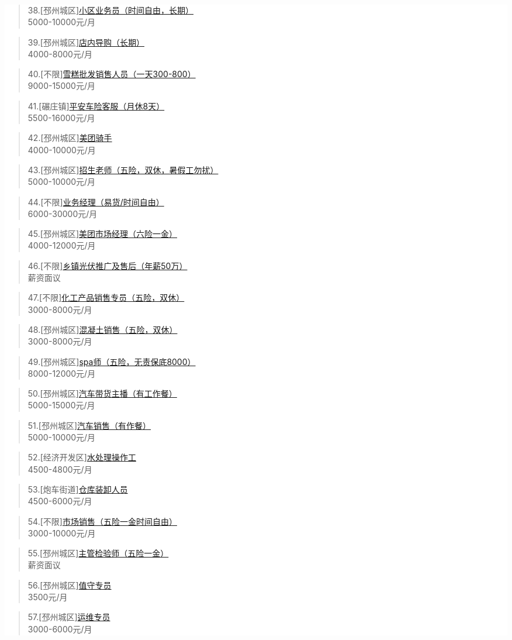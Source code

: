 >38.[邳州城区][小区业务员（时间自由，长期）](https://www.pizhouzhipin.com/job/28792)<br>
>5000-10000元/月

>39.[邳州城区][店内导购（长期）](https://www.pizhouzhipin.com/job/28791)<br>
>4000-8000元/月

>40.[不限][雪糕批发销售人员（一天300-800）](https://www.pizhouzhipin.com/job/29810)<br>
>9000-15000元/月

>41.[碾庄镇][平安车险客服（月休8天）](https://www.pizhouzhipin.com/job/29478)<br>
>5500-16000元/月

>42.[邳州城区][美团骑手](https://www.pizhouzhipin.com/job/28594)<br>
>4000-10000元/月

>43.[邳州城区][招生老师（五险，双休，暑假工勿扰）](https://www.pizhouzhipin.com/job/29689)<br>
>5000-10000元/月

>44.[不限][业务经理（易货/时间自由）](https://www.pizhouzhipin.com/job/29319)<br>
>6000-30000元/月

>45.[邳州城区][美团市场经理（六险一金）](https://www.pizhouzhipin.com/job/29697)<br>
>4000-12000元/月

>46.[不限][乡镇光伏推广及售后（年薪50万）](https://www.pizhouzhipin.com/job/28507)<br>
>薪资面议

>47.[不限][化工产品销售专员（五险，双休）](https://www.pizhouzhipin.com/job/29296)<br>
>3000-8000元/月

>48.[邳州城区][混凝土销售（五险，双休）](https://www.pizhouzhipin.com/job/28896)<br>
>3000-8000元/月

>49.[邳州城区][spa师（五险，无责保底8000）](https://www.pizhouzhipin.com/job/28229)<br>
>8000-12000元/月

>50.[邳州城区][汽车带货主播（有工作餐）](https://www.pizhouzhipin.com/job/29878)<br>
>5000-15000元/月

>51.[邳州城区][汽车销售（有作餐）](https://www.pizhouzhipin.com/job/29877)<br>
>5000-10000元/月

>52.[经济开发区][水处理操作工](https://www.pizhouzhipin.com/job/29584)<br>
>4500-4800元/月

>53.[炮车街道][仓库装卸人员](https://www.pizhouzhipin.com/job/29936)<br>
>4500-6000元/月

>54.[不限][市场销售（五险一金时间自由）](https://www.pizhouzhipin.com/job/23265)<br>
>3000-10000元/月

>55.[邳州城区][主管检验师（五险一金）](https://www.pizhouzhipin.com/job/25727)<br>
>薪资面议

>56.[邳州城区][值守专员](https://www.pizhouzhipin.com/job/28138)<br>
>3500元/月

>57.[邳州城区][运维专员](https://www.pizhouzhipin.com/job/17507)<br>
>3000-6000元/月
